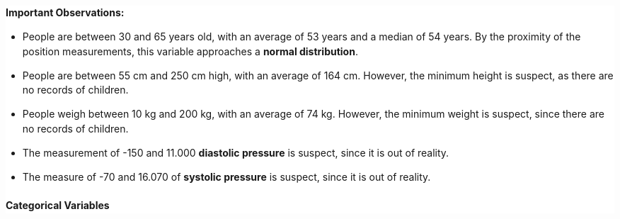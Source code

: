 **Important Observations:**

- People are between 30 and 65 years old, with an average of 53 years and a median of 54 years. By the proximity of the position measurements, this variable approaches a **normal distribution**.

- People are between 55 cm and 250 cm high, with an average of 164 cm. However, the minimum height is suspect, as there are no records of children. 

- People weigh between 10 kg and 200 kg, with an average of 74 kg. However, the minimum weight is suspect, since there are no records of children.

- The measurement of -150 and 11.000 **diastolic pressure** is suspect, since it is out of reality.

- The measure of -70 and 16.070 of **systolic pressure** is suspect, since it is out of reality.


#### Categorical Variables
